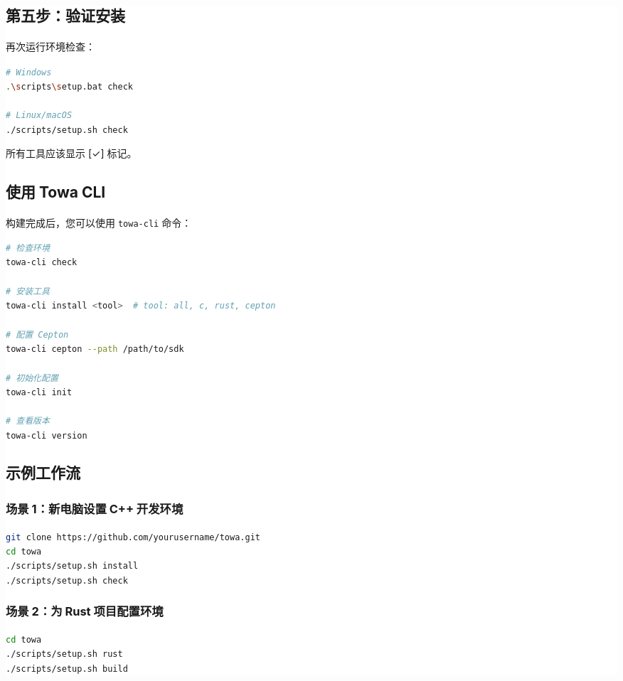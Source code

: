 ## 第五步：验证安装

再次运行环境检查：

```bash
# Windows
.\scripts\setup.bat check

# Linux/macOS
./scripts/setup.sh check
```

所有工具应该显示 [✓] 标记。

## 使用 Towa CLI

构建完成后，您可以使用 `towa-cli` 命令：

```bash
# 检查环境
towa-cli check

# 安装工具
towa-cli install <tool>  # tool: all, c, rust, cepton

# 配置 Cepton
towa-cli cepton --path /path/to/sdk

# 初始化配置
towa-cli init

# 查看版本
towa-cli version
```

## 示例工作流

### 场景 1：新电脑设置 C++ 开发环境

```bash
git clone https://github.com/yourusername/towa.git
cd towa
./scripts/setup.sh install
./scripts/setup.sh check
```

### 场景 2：为 Rust 项目配置环境

```bash
cd towa
./scripts/setup.sh rust
./scripts/setup.sh build
```
